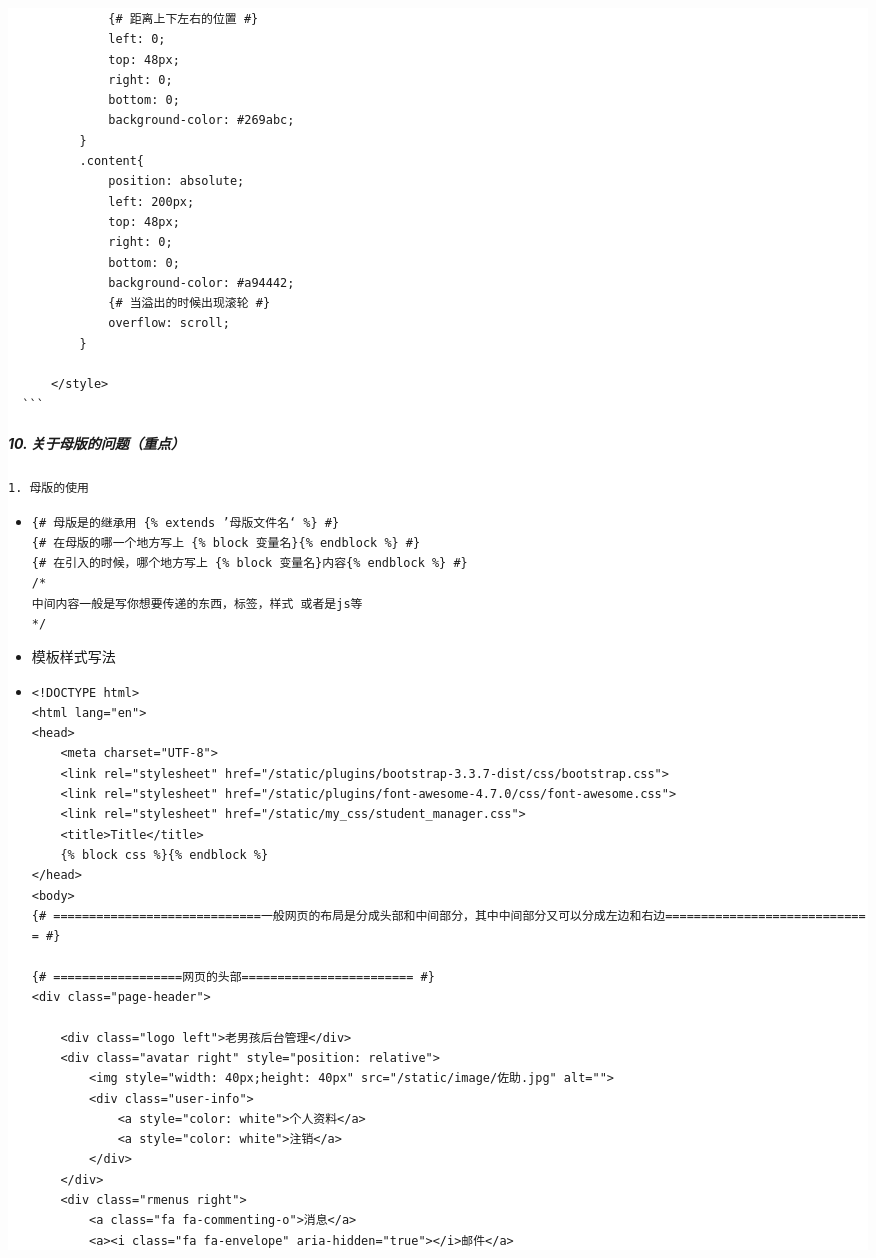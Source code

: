                  {# 距离上下左右的位置 #}
                  left: 0;
                  top: 48px;
                  right: 0;
                  bottom: 0;
                  background-color: #269abc;
              }
              .content{
                  position: absolute;
                  left: 200px;
                  top: 48px;
                  right: 0;
                  bottom: 0;
                  background-color: #a94442;
                  {# 当溢出的时候出现滚轮 #}
                  overflow: scroll;
              }
      
          </style>
      ```

##### 10. 关于母版的问题（重点）

	1. 母版的使用

+ ```jinja2
  {# 母版是的继承用 {% extends ’母版文件名‘ %} #}
  {# 在母版的哪一个地方写上 {% block 变量名}{% endblock %} #}
  {# 在引入的时候，哪个地方写上 {% block 变量名}内容{% endblock %} #}
  /*
  中间内容一般是写你想要传递的东西，标签，样式 或者是js等
  */
  ```

+ 模板样式写法

+ ```jinja2
  <!DOCTYPE html>
  <html lang="en">
  <head>
      <meta charset="UTF-8">
      <link rel="stylesheet" href="/static/plugins/bootstrap-3.3.7-dist/css/bootstrap.css">
      <link rel="stylesheet" href="/static/plugins/font-awesome-4.7.0/css/font-awesome.css">
      <link rel="stylesheet" href="/static/my_css/student_manager.css">
      <title>Title</title>
      {% block css %}{% endblock %}
  </head>
  <body>
  {# =============================一般网页的布局是分成头部和中间部分，其中中间部分又可以分成左边和右边============================= #}
  
  {# ==================网页的头部======================== #}
  <div class="page-header">
  
      <div class="logo left">老男孩后台管理</div>
      <div class="avatar right" style="position: relative">
          <img style="width: 40px;height: 40px" src="/static/image/佐助.jpg" alt="">
          <div class="user-info">
              <a style="color: white">个人资料</a>
              <a style="color: white">注销</a>
          </div>
      </div>
      <div class="rmenus right">
          <a class="fa fa-commenting-o">消息</a>
          <a><i class="fa fa-envelope" aria-hidden="true"></i>邮件</a>
  ```